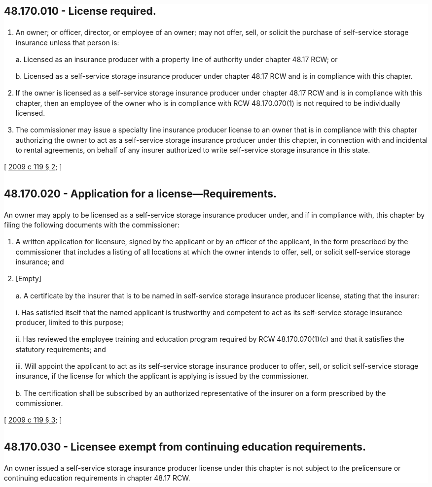 ## 48.170.010 - License required.
1. An owner; or officer, director, or employee of an owner; may not offer, sell, or solicit the purchase of self-service storage insurance unless that person is:

   a. Licensed as an insurance producer with a property line of authority under chapter 48.17 RCW; or

   b. Licensed as a self-service storage insurance producer under chapter 48.17 RCW and is in compliance with this chapter.

2. If the owner is licensed as a self-service storage insurance producer under chapter 48.17 RCW and is in compliance with this chapter, then an employee of the owner who is in compliance with RCW 48.170.070(1) is not required to be individually licensed.

3. The commissioner may issue a specialty line insurance producer license to an owner that is in compliance with this chapter authorizing the owner to act as a self-service storage insurance producer under this chapter, in connection with and incidental to rental agreements, on behalf of any insurer authorized to write self-service storage insurance in this state.

\[ [2009 c 119 § 2](https://lawfilesext.leg.wa.gov/biennium/2009-10/Pdf/Bills/Session%20Laws/House/2013-S.SL.pdf?cite=2009%20c%20119%20§%202); \]

## 48.170.020 - Application for a license—Requirements.
An owner may apply to be licensed as a self-service storage insurance producer under, and if in compliance with, this chapter by filing the following documents with the commissioner:

1. A written application for licensure, signed by the applicant or by an officer of the applicant, in the form prescribed by the commissioner that includes a listing of all locations at which the owner intends to offer, sell, or solicit self-service storage insurance; and

2. [Empty]

   a. A certificate by the insurer that is to be named in self-service storage insurance producer license, stating that the insurer:

      i. Has satisfied itself that the named applicant is trustworthy and competent to act as its self-service storage insurance producer, limited to this purpose;

      ii. Has reviewed the employee training and education program required by RCW 48.170.070(1)(c) and that it satisfies the statutory requirements; and

      iii. Will appoint the applicant to act as its self-service storage insurance producer to offer, sell, or solicit self-service storage insurance, if the license for which the applicant is applying is issued by the commissioner.

   b. The certification shall be subscribed by an authorized representative of the insurer on a form prescribed by the commissioner.

\[ [2009 c 119 § 3](https://lawfilesext.leg.wa.gov/biennium/2009-10/Pdf/Bills/Session%20Laws/House/2013-S.SL.pdf?cite=2009%20c%20119%20§%203); \]

## 48.170.030 - Licensee exempt from continuing education requirements.
An owner issued a self-service storage insurance producer license under this chapter is not subject to the prelicensure or continuing education requirements in chapter 48.17 RCW.
